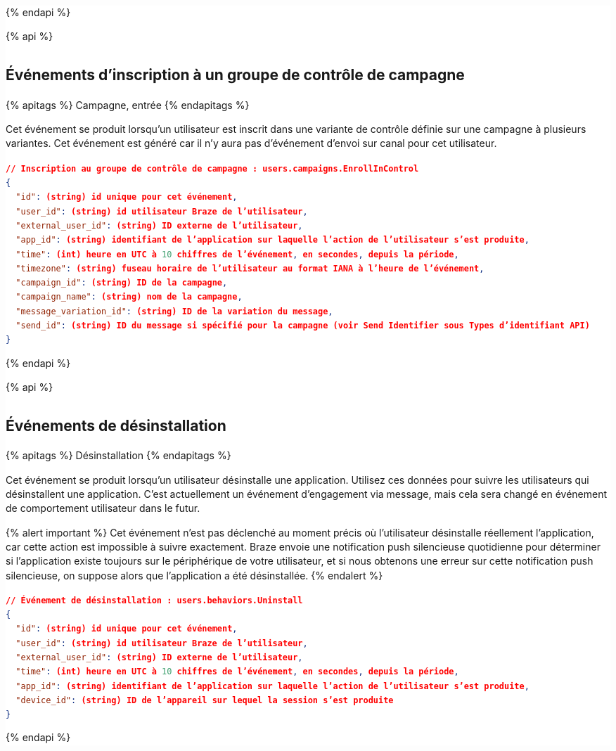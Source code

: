 {% endapi %}

{% api %}
## Événements d’inscription à un groupe de contrôle de campagne

{% apitags %}
Campagne, entrée
{% endapitags %}

Cet événement se produit lorsqu’un utilisateur est inscrit dans une variante de contrôle définie sur une campagne à plusieurs variantes. Cet événement est généré car il n’y aura pas d’événement d’envoi sur canal pour cet utilisateur.

```json
// Inscription au groupe de contrôle de campagne : users.campaigns.EnrollInControl
{
  "id": (string) id unique pour cet événement,
  "user_id": (string) id utilisateur Braze de l’utilisateur,
  "external_user_id": (string) ID externe de l’utilisateur,
  "app_id": (string) identifiant de l’application sur laquelle l’action de l’utilisateur s’est produite,
  "time": (int) heure en UTC à 10 chiffres de l’événement, en secondes, depuis la période,
  "timezone": (string) fuseau horaire de l’utilisateur au format IANA à l’heure de l’événement,
  "campaign_id": (string) ID de la campagne,
  "campaign_name": (string) nom de la campagne,
  "message_variation_id": (string) ID de la variation du message,
  "send_id": (string) ID du message si spécifié pour la campagne (voir Send Identifier sous Types d’identifiant API)
}
```

{% endapi %}

{% api %}
## Événements de désinstallation

{% apitags %}
Désinstallation
{% endapitags %}

Cet événement se produit lorsqu’un utilisateur désinstalle une application. Utilisez ces données pour suivre les utilisateurs qui désinstallent une application. C’est actuellement un événement d’engagement via message, mais cela sera changé en événement de comportement utilisateur dans le futur.

{% alert important %}
Cet événement n’est pas déclenché au moment précis où l’utilisateur désinstalle réellement l’application, car cette action est impossible à suivre exactement. Braze envoie une notification push silencieuse quotidienne pour déterminer si l’application existe toujours sur le périphérique de votre utilisateur, et si nous obtenons une erreur sur cette notification push silencieuse, on suppose alors que l’application a été désinstallée.
{% endalert %}

```json
// Événement de désinstallation : users.behaviors.Uninstall
{
  "id": (string) id unique pour cet événement,
  "user_id": (string) id utilisateur Braze de l’utilisateur,
  "external_user_id": (string) ID externe de l’utilisateur,
  "time": (int) heure en UTC à 10 chiffres de l’événement, en secondes, depuis la période,
  "app_id": (string) identifiant de l’application sur laquelle l’action de l’utilisateur s’est produite,
  "device_id": (string) ID de l’appareil sur lequel la session s’est produite
}
```

{% endapi %}
